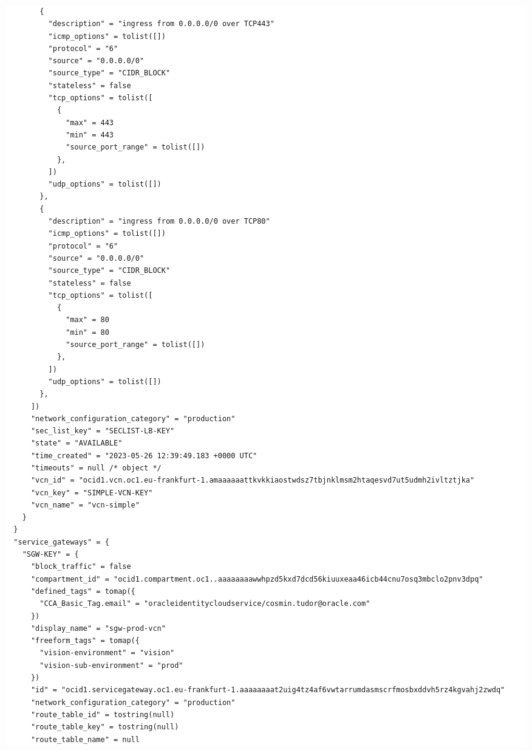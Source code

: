 ```
        {
          "description" = "ingress from 0.0.0.0/0 over TCP443"
          "icmp_options" = tolist([])
          "protocol" = "6"
          "source" = "0.0.0.0/0"
          "source_type" = "CIDR_BLOCK"
          "stateless" = false
          "tcp_options" = tolist([
            {
              "max" = 443
              "min" = 443
              "source_port_range" = tolist([])
            },
          ])
          "udp_options" = tolist([])
        },
        {
          "description" = "ingress from 0.0.0.0/0 over TCP80"
          "icmp_options" = tolist([])
          "protocol" = "6"
          "source" = "0.0.0.0/0"
          "source_type" = "CIDR_BLOCK"
          "stateless" = false
          "tcp_options" = tolist([
            {
              "max" = 80
              "min" = 80
              "source_port_range" = tolist([])
            },
          ])
          "udp_options" = tolist([])
        },
      ])
      "network_configuration_category" = "production"
      "sec_list_key" = "SECLIST-LB-KEY"
      "state" = "AVAILABLE"
      "time_created" = "2023-05-26 12:39:49.183 +0000 UTC"
      "timeouts" = null /* object */
      "vcn_id" = "ocid1.vcn.oc1.eu-frankfurt-1.amaaaaaattkvkkiaostwdsz7tbjnklmsm2htaqesvd7ut5udmh2ivltztjka"
      "vcn_key" = "SIMPLE-VCN-KEY"
      "vcn_name" = "vcn-simple"
    }
  }
  "service_gateways" = {
    "SGW-KEY" = {
      "block_traffic" = false
      "compartment_id" = "ocid1.compartment.oc1..aaaaaaaawwhpzd5kxd7dcd56kiuuxeaa46icb44cnu7osq3mbclo2pnv3dpq"
      "defined_tags" = tomap({
        "CCA_Basic_Tag.email" = "oracleidentitycloudservice/cosmin.tudor@oracle.com"
      })
      "display_name" = "sgw-prod-vcn"
      "freeform_tags" = tomap({
        "vision-environment" = "vision"
        "vision-sub-environment" = "prod"
      })
      "id" = "ocid1.servicegateway.oc1.eu-frankfurt-1.aaaaaaaat2uig4tz4af6vwtarrumdasmscrfmosbxddvh5rz4kgvahj2zwdq"
      "network_configuration_category" = "production"
      "route_table_id" = tostring(null)
      "route_table_key" = tostring(null)
      "route_table_name" = null
```